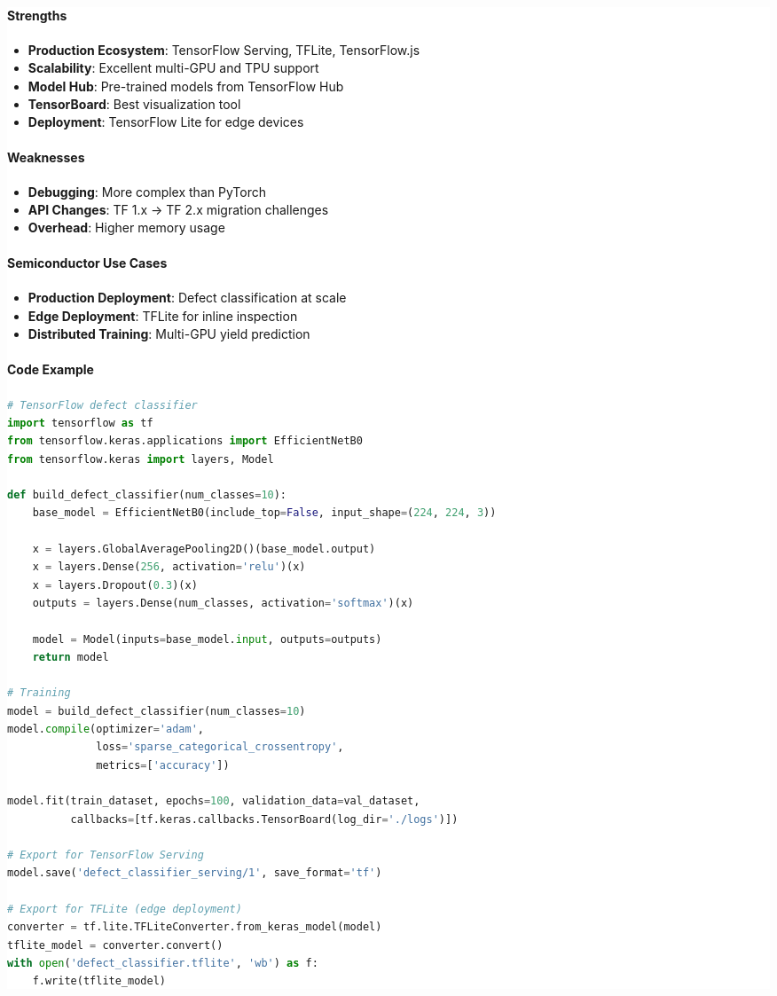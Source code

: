 #### Strengths
- **Production Ecosystem**: TensorFlow Serving, TFLite, TensorFlow.js
- **Scalability**: Excellent multi-GPU and TPU support
- **Model Hub**: Pre-trained models from TensorFlow Hub
- **TensorBoard**: Best visualization tool
- **Deployment**: TensorFlow Lite for edge devices

#### Weaknesses
- **Debugging**: More complex than PyTorch
- **API Changes**: TF 1.x → TF 2.x migration challenges
- **Overhead**: Higher memory usage

#### Semiconductor Use Cases
- **Production Deployment**: Defect classification at scale
- **Edge Deployment**: TFLite for inline inspection
- **Distributed Training**: Multi-GPU yield prediction

#### Code Example
```python
# TensorFlow defect classifier
import tensorflow as tf
from tensorflow.keras.applications import EfficientNetB0
from tensorflow.keras import layers, Model

def build_defect_classifier(num_classes=10):
    base_model = EfficientNetB0(include_top=False, input_shape=(224, 224, 3))

    x = layers.GlobalAveragePooling2D()(base_model.output)
    x = layers.Dense(256, activation='relu')(x)
    x = layers.Dropout(0.3)(x)
    outputs = layers.Dense(num_classes, activation='softmax')(x)

    model = Model(inputs=base_model.input, outputs=outputs)
    return model

# Training
model = build_defect_classifier(num_classes=10)
model.compile(optimizer='adam',
              loss='sparse_categorical_crossentropy',
              metrics=['accuracy'])

model.fit(train_dataset, epochs=100, validation_data=val_dataset,
          callbacks=[tf.keras.callbacks.TensorBoard(log_dir='./logs')])

# Export for TensorFlow Serving
model.save('defect_classifier_serving/1', save_format='tf')

# Export for TFLite (edge deployment)
converter = tf.lite.TFLiteConverter.from_keras_model(model)
tflite_model = converter.convert()
with open('defect_classifier.tflite', 'wb') as f:
    f.write(tflite_model)
```
